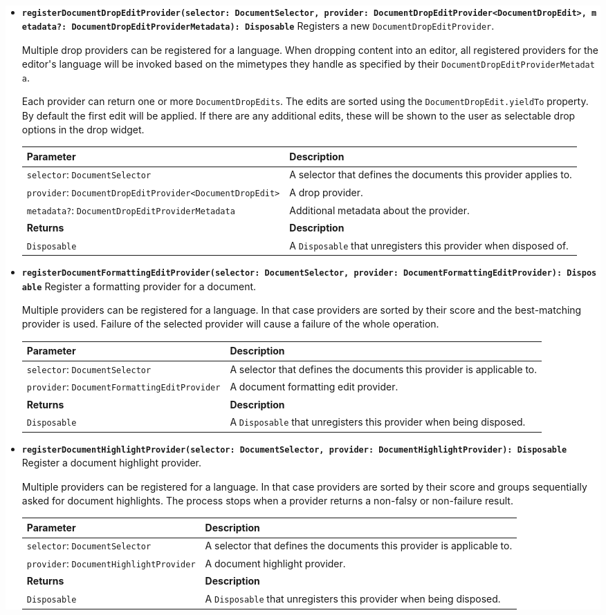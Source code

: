 *   **`registerDocumentDropEditProvider(selector: DocumentSelector, provider: DocumentDropEditProvider<DocumentDropEdit>, metadata?: DocumentDropEditProviderMetadata): Disposable`**
    Registers a new `DocumentDropEditProvider`.

    Multiple drop providers can be registered for a language. When dropping content into an editor, all registered providers for the editor's language will be invoked based on the mimetypes they handle as specified by their `DocumentDropEditProviderMetadata`.

    Each provider can return one or more `DocumentDropEdits`. The edits are sorted using the `DocumentDropEdit.yieldTo` property. By default the first edit will be applied. If there are any additional edits, these will be shown to the user as selectable drop options in the drop widget.

    | Parameter                                                       | Description                                                              |
    | :-------------------------------------------------------------- | :----------------------------------------------------------------------- |
    | `selector`: `DocumentSelector`                                  | A selector that defines the documents this provider applies to.          |
    | `provider`: `DocumentDropEditProvider<DocumentDropEdit>`        | A drop provider.                                                         |
    | `metadata?`: `DocumentDropEditProviderMetadata`                 | Additional metadata about the provider.                                  |
    | **Returns**                                                     | **Description**                                                          |
    | `Disposable`                                                    | A `Disposable` that unregisters this provider when disposed of.          |

*   **`registerDocumentFormattingEditProvider(selector: DocumentSelector, provider: DocumentFormattingEditProvider): Disposable`**
    Register a formatting provider for a document.

    Multiple providers can be registered for a language. In that case providers are sorted by their score and the best-matching provider is used. Failure of the selected provider will cause a failure of the whole operation.

    | Parameter                                 | Description                                                              |
    | :---------------------------------------- | :----------------------------------------------------------------------- |
    | `selector`: `DocumentSelector`            | A selector that defines the documents this provider is applicable to.    |
    | `provider`: `DocumentFormattingEditProvider` | A document formatting edit provider.                                     |
    | **Returns**                               | **Description**                                                          |
    | `Disposable`                              | A `Disposable` that unregisters this provider when being disposed.       |

*   **`registerDocumentHighlightProvider(selector: DocumentSelector, provider: DocumentHighlightProvider): Disposable`**
    Register a document highlight provider.

    Multiple providers can be registered for a language. In that case providers are sorted by their score and groups sequentially asked for document highlights. The process stops when a provider returns a non-falsy or non-failure result.

    | Parameter                             | Description                                                              |
    | :------------------------------------ | :----------------------------------------------------------------------- |
    | `selector`: `DocumentSelector`        | A selector that defines the documents this provider is applicable to.    |
    | `provider`: `DocumentHighlightProvider` | A document highlight provider.                                           |
    | **Returns**                           | **Description**                                                          |
    | `Disposable`                          | A `Disposable` that unregisters this provider when being disposed.       |
